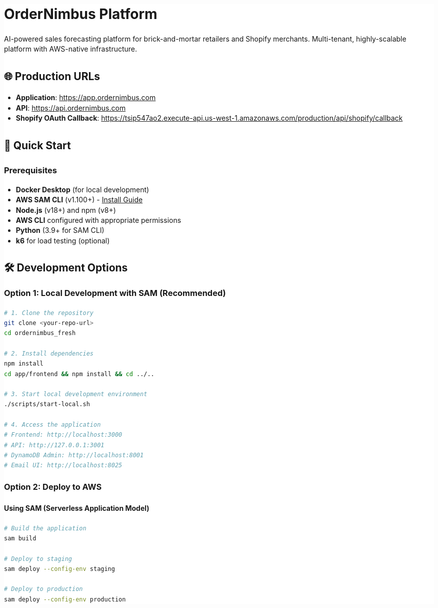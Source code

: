 # OrderNimbus Platform

AI-powered sales forecasting platform for brick-and-mortar retailers and Shopify merchants. Multi-tenant, highly-scalable platform with AWS-native infrastructure.

## 🌐 Production URLs
- **Application**: https://app.ordernimbus.com
- **API**: https://api.ordernimbus.com
- **Shopify OAuth Callback**: https://tsip547ao2.execute-api.us-west-1.amazonaws.com/production/api/shopify/callback

## 🚀 Quick Start

### Prerequisites
- **Docker Desktop** (for local development)
- **AWS SAM CLI** (v1.100+) - [Install Guide](https://docs.aws.amazon.com/serverless-application-model/latest/developerguide/install-sam-cli.html)
- **Node.js** (v18+) and npm (v8+)
- **AWS CLI** configured with appropriate permissions
- **Python** (3.9+ for SAM CLI)
- **k6** for load testing (optional)

## 🛠️ Development Options

### Option 1: Local Development with SAM (Recommended)
```bash
# 1. Clone the repository
git clone <your-repo-url>
cd ordernimbus_fresh

# 2. Install dependencies
npm install
cd app/frontend && npm install && cd ../..

# 3. Start local development environment
./scripts/start-local.sh

# 4. Access the application
# Frontend: http://localhost:3000
# API: http://127.0.0.1:3001
# DynamoDB Admin: http://localhost:8001
# Email UI: http://localhost:8025
```

### Option 2: Deploy to AWS

#### Using SAM (Serverless Application Model)
```bash
# Build the application
sam build

# Deploy to staging
sam deploy --config-env staging

# Deploy to production
sam deploy --config-env production
```

